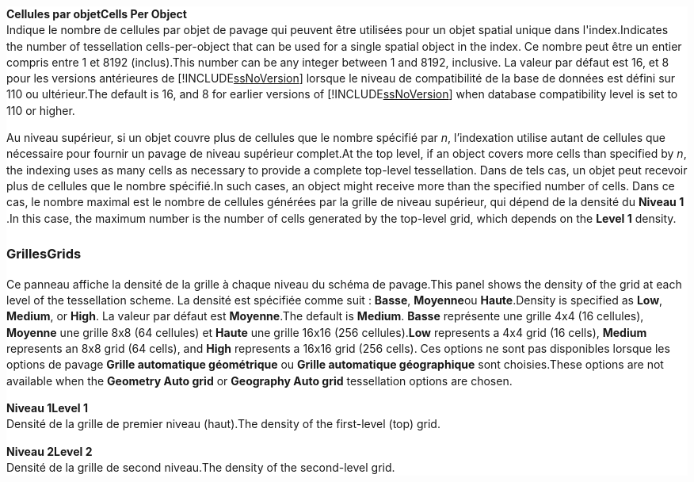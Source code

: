  <span data-ttu-id="e28d5-261">**Cellules par objet**</span><span class="sxs-lookup"><span data-stu-id="e28d5-261">**Cells Per Object**</span></span>  
 <span data-ttu-id="e28d5-262">Indique le nombre de cellules par objet de pavage qui peuvent être utilisées pour un objet spatial unique dans l'index.</span><span class="sxs-lookup"><span data-stu-id="e28d5-262">Indicates the number of tessellation cells-per-object that can be used for a single spatial object in the index.</span></span> <span data-ttu-id="e28d5-263">Ce nombre peut être un entier compris entre 1 et 8192 (inclus).</span><span class="sxs-lookup"><span data-stu-id="e28d5-263">This number can be any integer between 1 and 8192, inclusive.</span></span> <span data-ttu-id="e28d5-264">La valeur par défaut est 16, et 8 pour les versions antérieures de [!INCLUDE[ssNoVersion](../../../includes/ssnoversion-md.md)] lorsque le niveau de compatibilité de la base de données est défini sur 110 ou ultérieur.</span><span class="sxs-lookup"><span data-stu-id="e28d5-264">The default is 16, and 8 for earlier versions of [!INCLUDE[ssNoVersion](../../../includes/ssnoversion-md.md)] when database compatibility level is set to 110 or higher.</span></span>  
  
 <span data-ttu-id="e28d5-265">Au niveau supérieur, si un objet couvre plus de cellules que le nombre spécifié par *n*, l’indexation utilise autant de cellules que nécessaire pour fournir un pavage de niveau supérieur complet.</span><span class="sxs-lookup"><span data-stu-id="e28d5-265">At the top level, if an object covers more cells than specified by *n*, the indexing uses as many cells as necessary to provide a complete top-level tessellation.</span></span> <span data-ttu-id="e28d5-266">Dans de tels cas, un objet peut recevoir plus de cellules que le nombre spécifié.</span><span class="sxs-lookup"><span data-stu-id="e28d5-266">In such cases, an object might receive more than the specified number of cells.</span></span> <span data-ttu-id="e28d5-267">Dans ce cas, le nombre maximal est le nombre de cellules générées par la grille de niveau supérieur, qui dépend de la densité du **Niveau 1** .</span><span class="sxs-lookup"><span data-stu-id="e28d5-267">In this case, the maximum number is the number of cells generated by the top-level grid, which depends on the **Level 1** density.</span></span>  
  
### <a name="grids"></a><span data-ttu-id="e28d5-268">Grilles</span><span class="sxs-lookup"><span data-stu-id="e28d5-268">Grids</span></span>  
 <span data-ttu-id="e28d5-269">Ce panneau affiche la densité de la grille à chaque niveau du schéma de pavage.</span><span class="sxs-lookup"><span data-stu-id="e28d5-269">This panel shows the density of the grid at each level of the tessellation scheme.</span></span> <span data-ttu-id="e28d5-270">La densité est spécifiée comme suit : **Basse**, **Moyenne**ou **Haute**.</span><span class="sxs-lookup"><span data-stu-id="e28d5-270">Density is specified as **Low**, **Medium**, or **High**.</span></span> <span data-ttu-id="e28d5-271">La valeur par défaut est **Moyenne**.</span><span class="sxs-lookup"><span data-stu-id="e28d5-271">The default is **Medium**.</span></span> <span data-ttu-id="e28d5-272">**Basse** représente une grille 4x4 (16 cellules), **Moyenne** une grille 8x8 (64 cellules) et **Haute** une grille 16x16 (256 cellules).</span><span class="sxs-lookup"><span data-stu-id="e28d5-272">**Low** represents a 4x4 grid (16 cells), **Medium** represents an 8x8 grid (64 cells), and **High** represents a 16x16 grid (256 cells).</span></span> <span data-ttu-id="e28d5-273">Ces options ne sont pas disponibles lorsque les options de pavage **Grille automatique géométrique** ou **Grille automatique géographique** sont choisies.</span><span class="sxs-lookup"><span data-stu-id="e28d5-273">These options are not available when the **Geometry Auto grid** or **Geography Auto grid** tessellation options are chosen.</span></span>  
  
 <span data-ttu-id="e28d5-274">**Niveau 1**</span><span class="sxs-lookup"><span data-stu-id="e28d5-274">**Level 1**</span></span>  
 <span data-ttu-id="e28d5-275">Densité de la grille de premier niveau (haut).</span><span class="sxs-lookup"><span data-stu-id="e28d5-275">The density of the first-level (top) grid.</span></span>  
  
 <span data-ttu-id="e28d5-276">**Niveau 2**</span><span class="sxs-lookup"><span data-stu-id="e28d5-276">**Level 2**</span></span>  
 <span data-ttu-id="e28d5-277">Densité de la grille de second niveau.</span><span class="sxs-lookup"><span data-stu-id="e28d5-277">The density of the second-level grid.</span></span>  
  